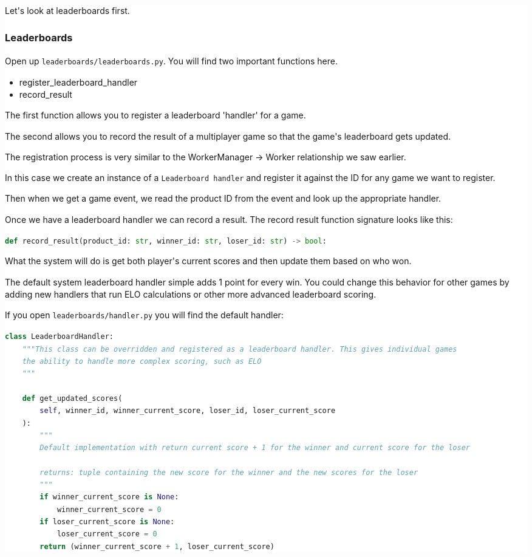 Let's look at leaderboards first.

### Leaderboards

Open up `leaderboards/leaderboards.py`. You will find two important functions here.

* register_leaderboard_handler
* record_result

The first function allows you to register a leaderboard 'handler' for a game.

The second allows you to record the result of a multiplayer game so that the game's leaderboard gets updated.

The registration process is very similar to the WorkerManager -> Worker relationship we saw earlier.

In this case we create an instance of a `Leaderboard handler` and register it against the ID for any game we want to register.

Then when we get a game event, we read the product ID from the event and look up the appropriate handler.

Once we have a leaderboard handler we can record a result. The record result function signature looks like this:

```python
def record_result(product_id: str, winner_id: str, loser_id: str) -> bool:
```

What the system will do is get both player's current scores and then update them based on who won.

The default system leaderboard handler simple adds 1 point for every win. You could change this behavior for other games by adding new handlers that run ELO calculations or other more advanced leaderboard scoring.

If you open `leaderboards/handler.py` you will find the default handler:

```python
class LeaderboardHandler:
    """This class can be overridden and registered as a leaderboard handler. This gives individual games
    the ability to handle more complex scoring, such as ELO
    """

    def get_updated_scores(
        self, winner_id, winner_current_score, loser_id, loser_current_score
    ):
        """
        Default implementation with return current score + 1 for the winner and current score for the loser

        returns: tuple containing the new score for the winner and the new scores for the loser
        """
        if winner_current_score is None:
            winner_current_score = 0
        if loser_current_score is None:
            loser_current_score = 0
        return (winner_current_score + 1, loser_current_score)

```
